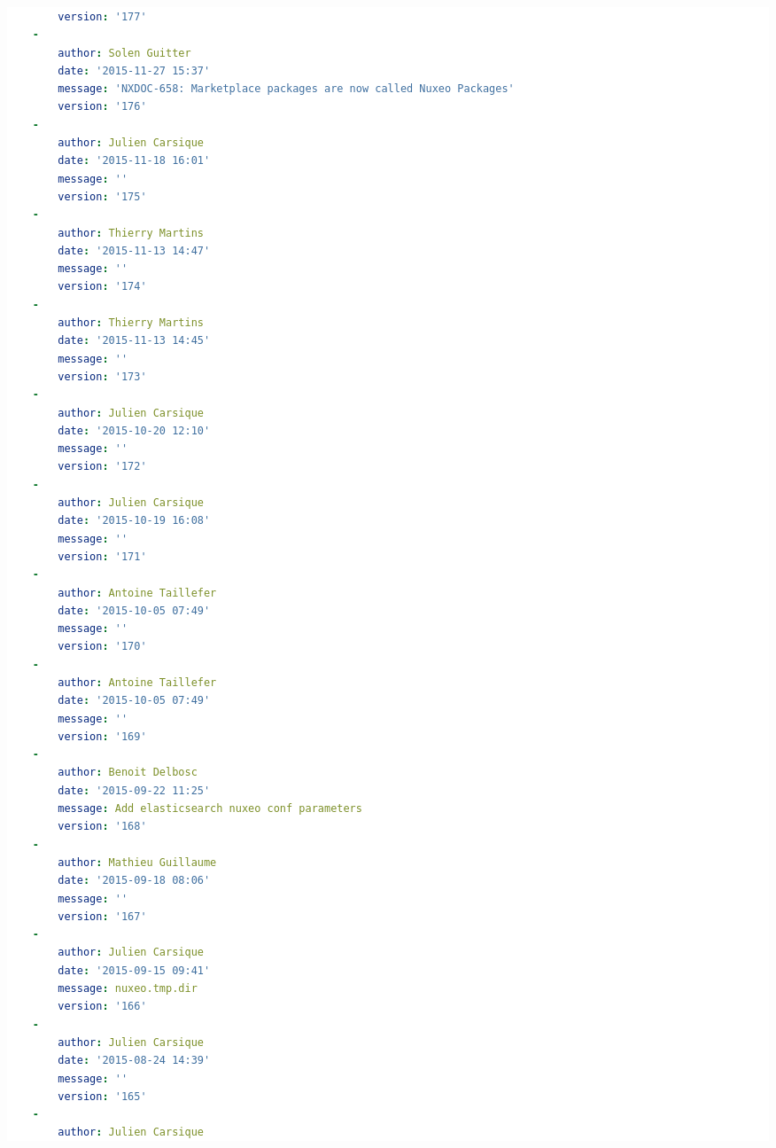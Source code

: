 ```yaml
        version: '177'
    -
        author: Solen Guitter
        date: '2015-11-27 15:37'
        message: 'NXDOC-658: Marketplace packages are now called Nuxeo Packages'
        version: '176'
    -
        author: Julien Carsique
        date: '2015-11-18 16:01'
        message: ''
        version: '175'
    -
        author: Thierry Martins
        date: '2015-11-13 14:47'
        message: ''
        version: '174'
    -
        author: Thierry Martins
        date: '2015-11-13 14:45'
        message: ''
        version: '173'
    -
        author: Julien Carsique
        date: '2015-10-20 12:10'
        message: ''
        version: '172'
    -
        author: Julien Carsique
        date: '2015-10-19 16:08'
        message: ''
        version: '171'
    -
        author: Antoine Taillefer
        date: '2015-10-05 07:49'
        message: ''
        version: '170'
    -
        author: Antoine Taillefer
        date: '2015-10-05 07:49'
        message: ''
        version: '169'
    -
        author: Benoit Delbosc
        date: '2015-09-22 11:25'
        message: Add elasticsearch nuxeo conf parameters
        version: '168'
    -
        author: Mathieu Guillaume
        date: '2015-09-18 08:06'
        message: ''
        version: '167'
    -
        author: Julien Carsique
        date: '2015-09-15 09:41'
        message: nuxeo.tmp.dir
        version: '166'
    -
        author: Julien Carsique
        date: '2015-08-24 14:39'
        message: ''
        version: '165'
    -
        author: Julien Carsique
```